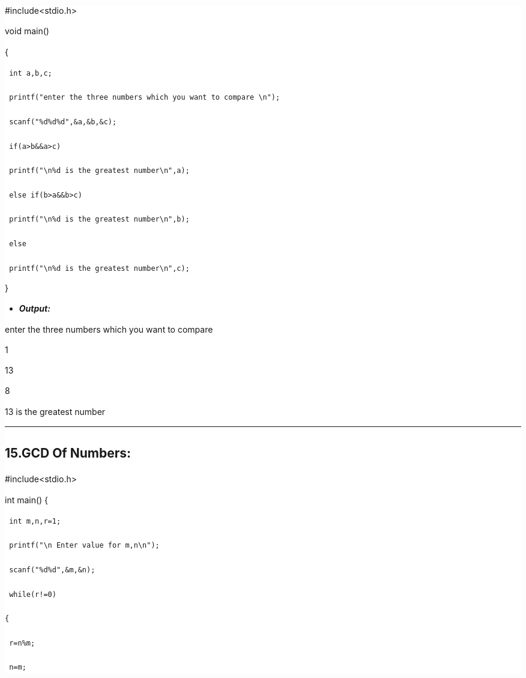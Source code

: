 #include<stdio.h>

void main()

{

     int a,b,c;

     printf("enter the three numbers which you want to compare \n");

     scanf("%d%d%d",&a,&b,&c);

     if(a>b&&a>c)

     printf("\n%d is the greatest number\n",a);

     else if(b>a&&b>c)

     printf("\n%d is the greatest number\n",b);

     else 

     printf("\n%d is the greatest number\n",c);

}


* **_Output:_**

enter the three numbers which you want to compare 

1

13

8

13 is the greatest number




-----------------------------



## 15.GCD Of Numbers:

#include<stdio.h>

int main()
{

     int m,n,r=1;

     printf("\n Enter value for m,n\n");

     scanf("%d%d",&m,&n);

     while(r!=0)

    {

     r=n%m;

     n=m;
